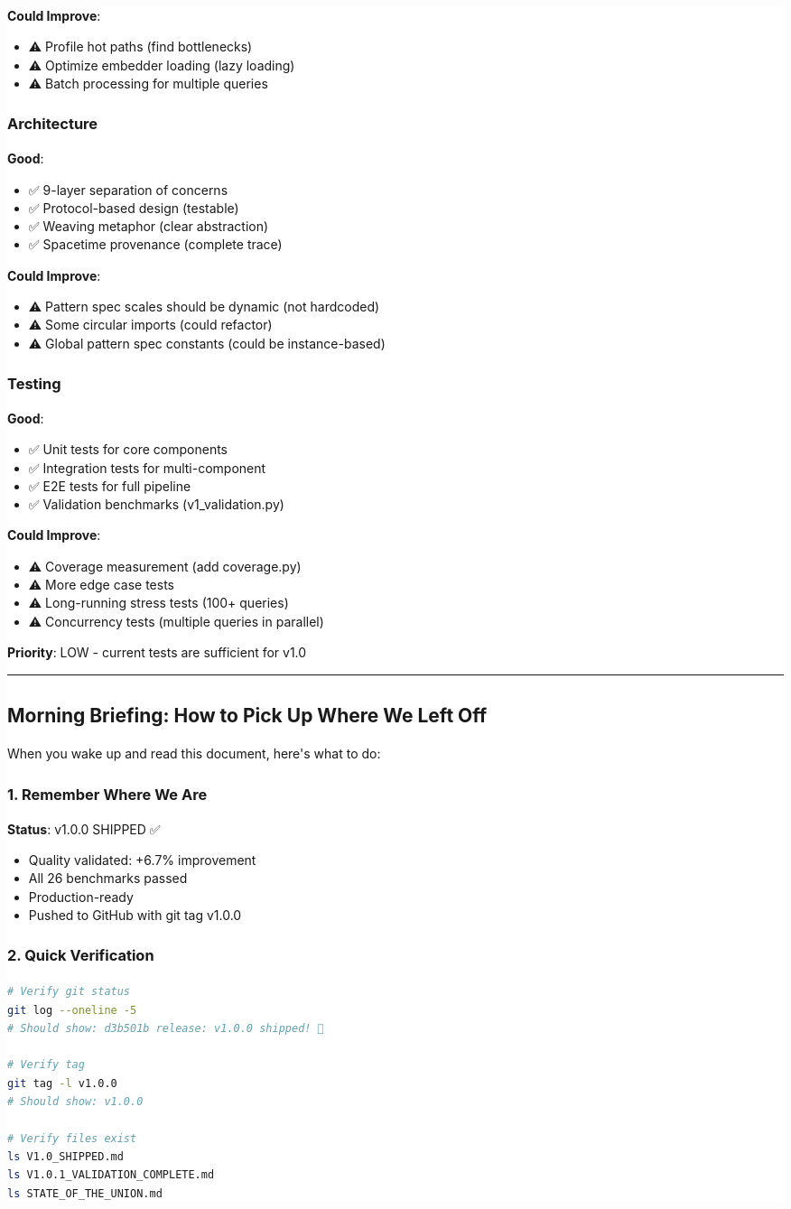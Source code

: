 **Could Improve**:
- ⚠️ Profile hot paths (find bottlenecks)
- ⚠️ Optimize embedder loading (lazy loading)
- ⚠️ Batch processing for multiple queries

### Architecture

**Good**:
- ✅ 9-layer separation of concerns
- ✅ Protocol-based design (testable)
- ✅ Weaving metaphor (clear abstraction)
- ✅ Spacetime provenance (complete trace)

**Could Improve**:
- ⚠️ Pattern spec scales should be dynamic (not hardcoded)
- ⚠️ Some circular imports (could refactor)
- ⚠️ Global pattern spec constants (could be instance-based)

### Testing

**Good**:
- ✅ Unit tests for core components
- ✅ Integration tests for multi-component
- ✅ E2E tests for full pipeline
- ✅ Validation benchmarks (v1_validation.py)

**Could Improve**:
- ⚠️ Coverage measurement (add coverage.py)
- ⚠️ More edge case tests
- ⚠️ Long-running stress tests (100+ queries)
- ⚠️ Concurrency tests (multiple queries in parallel)

**Priority**: LOW - current tests are sufficient for v1.0

---

## Morning Briefing: How to Pick Up Where We Left Off

When you wake up and read this document, here's what to do:

### 1. Remember Where We Are

**Status**: v1.0.0 SHIPPED ✅
- Quality validated: +6.7% improvement
- All 26 benchmarks passed
- Production-ready
- Pushed to GitHub with git tag v1.0.0

### 2. Quick Verification

```bash
# Verify git status
git log --oneline -5
# Should show: d3b501b release: v1.0.0 shipped! 🚀

# Verify tag
git tag -l v1.0.0
# Should show: v1.0.0

# Verify files exist
ls V1.0_SHIPPED.md
ls V1.0.1_VALIDATION_COMPLETE.md
ls STATE_OF_THE_UNION.md
```
